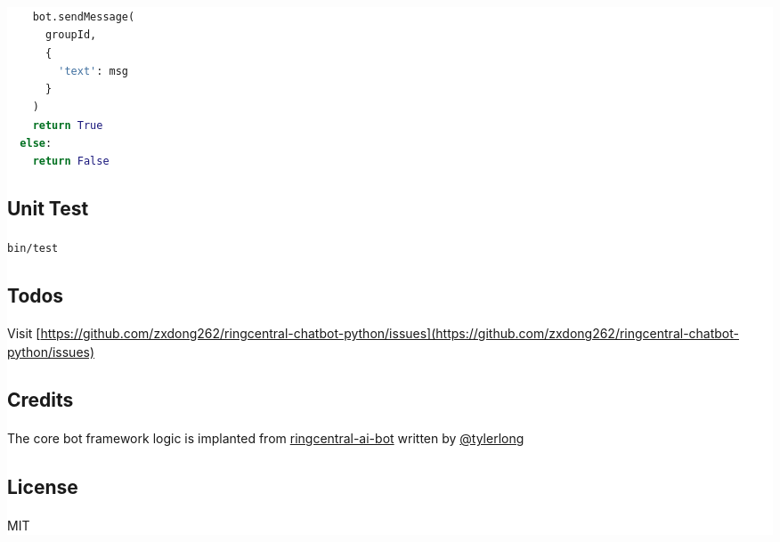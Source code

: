 ```python
    bot.sendMessage(
      groupId,
      {
        'text': msg
      }
    )
    return True
  else:
    return False
```

## Unit Test

```bash
bin/test
```

## Todos

Visit [https://github.com/zxdong262/ringcentral-chatbot-python/issues](https://github.com/zxdong262/ringcentral-chatbot-python/issues)

## Credits

The core bot framework logic is implanted from [ringcentral-ai-bot](https://github.com/ringcentral-tutorials/ringcentral-ai-bot) written by [@tylerlong](https://github.com/tylerlong)

## License

MIT
